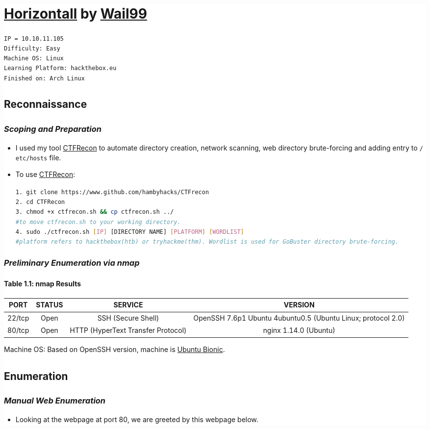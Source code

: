# [Horizontall](https://app.hackthebox.com/machines/Horizontall) by [Wail99](https://app.hackthebox.com/users/4005)

```
IP = 10.10.11.105
Difficulty: Easy 
Machine OS: Linux
Learning Platform: hackthebox.eu
Finished on: Arch Linux
```

## **Reconnaissance**

### *Scoping and Preparation*

* I used my tool [CTFRecon](https://www.github.com/hambyhacks/CTFRecon) to automate directory creation, network scanning, web directory brute-forcing and adding entry to `/etc/hosts` file.

* To use [CTFRecon](https://www.github.com/hambyhacks/CTFRecon):

    ```bash
    1. git clone https://www.github.com/hambyhacks/CTFrecon
    2. cd CTFRecon
    3. chmod +x ctfrecon.sh && cp ctfrecon.sh ../ 
    #to move ctfrecon.sh to your working directory.
    4. sudo ./ctfrecon.sh [IP] [DIRECTORY NAME] [PLATFORM] [WORDLIST] 
    #platform refers to hackthebox(htb) or tryhackme(thm). Wordlist is used for GoBuster directory brute-forcing.
    ```

### *Preliminary Enumeration via nmap*

#### Table 1.1: nmap Results

PORT | STATUS | SERVICE | VERSION
:---: | :---: | :---: | :---:
22/tcp | Open | SSH (Secure Shell) |  OpenSSH 7.6p1 Ubuntu 4ubuntu0.5 (Ubuntu Linux; protocol 2.0)
80/tcp | Open | HTTP (HyperText Transfer Protocol) | nginx 1.14.0 (Ubuntu)

Machine OS: Based on OpenSSH version, machine is [Ubuntu Bionic](https://launchpad.net/ubuntu/+source/openssh/1:7.6p1-4ubuntu0.5).

## Enumeration

### *Manual Web Enumeration*

* Looking at the webpage at port 80, we are greeted by this webpage below.

